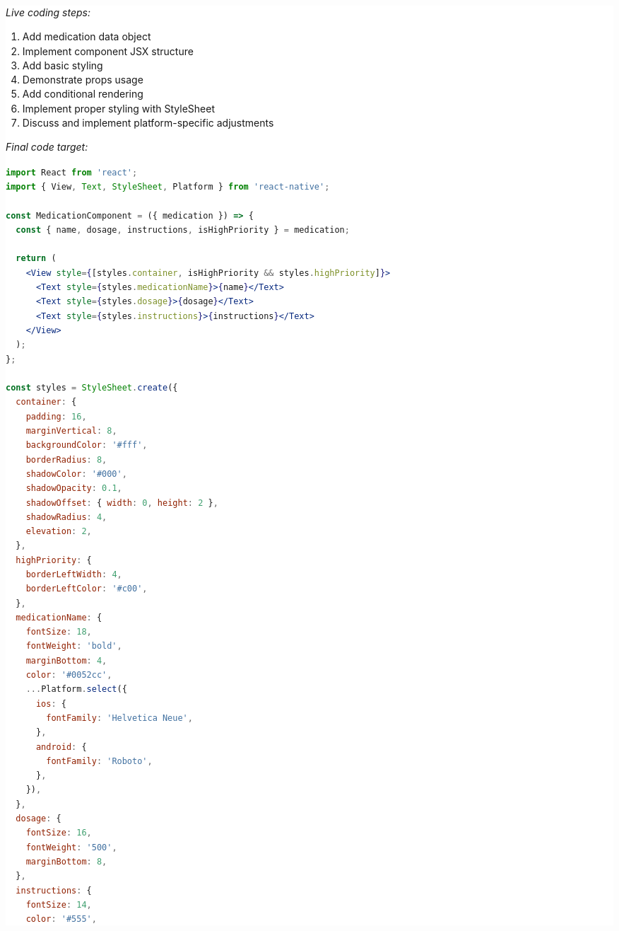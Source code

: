 *Live coding steps:*
1. Add medication data object
2. Implement component JSX structure
3. Add basic styling
4. Demonstrate props usage
5. Add conditional rendering
6. Implement proper styling with StyleSheet
7. Discuss and implement platform-specific adjustments

*Final code target:*
```jsx
import React from 'react';
import { View, Text, StyleSheet, Platform } from 'react-native';

const MedicationComponent = ({ medication }) => {
  const { name, dosage, instructions, isHighPriority } = medication;
  
  return (
    <View style={[styles.container, isHighPriority && styles.highPriority]}>
      <Text style={styles.medicationName}>{name}</Text>
      <Text style={styles.dosage}>{dosage}</Text>
      <Text style={styles.instructions}>{instructions}</Text>
    </View>
  );
};

const styles = StyleSheet.create({
  container: {
    padding: 16,
    marginVertical: 8,
    backgroundColor: '#fff',
    borderRadius: 8,
    shadowColor: '#000',
    shadowOpacity: 0.1,
    shadowOffset: { width: 0, height: 2 },
    shadowRadius: 4,
    elevation: 2,
  },
  highPriority: {
    borderLeftWidth: 4,
    borderLeftColor: '#c00',
  },
  medicationName: {
    fontSize: 18,
    fontWeight: 'bold',
    marginBottom: 4,
    color: '#0052cc',
    ...Platform.select({
      ios: {
        fontFamily: 'Helvetica Neue',
      },
      android: {
        fontFamily: 'Roboto',
      },
    }),
  },
  dosage: {
    fontSize: 16,
    fontWeight: '500',
    marginBottom: 8,
  },
  instructions: {
    fontSize: 14,
    color: '#555',
```